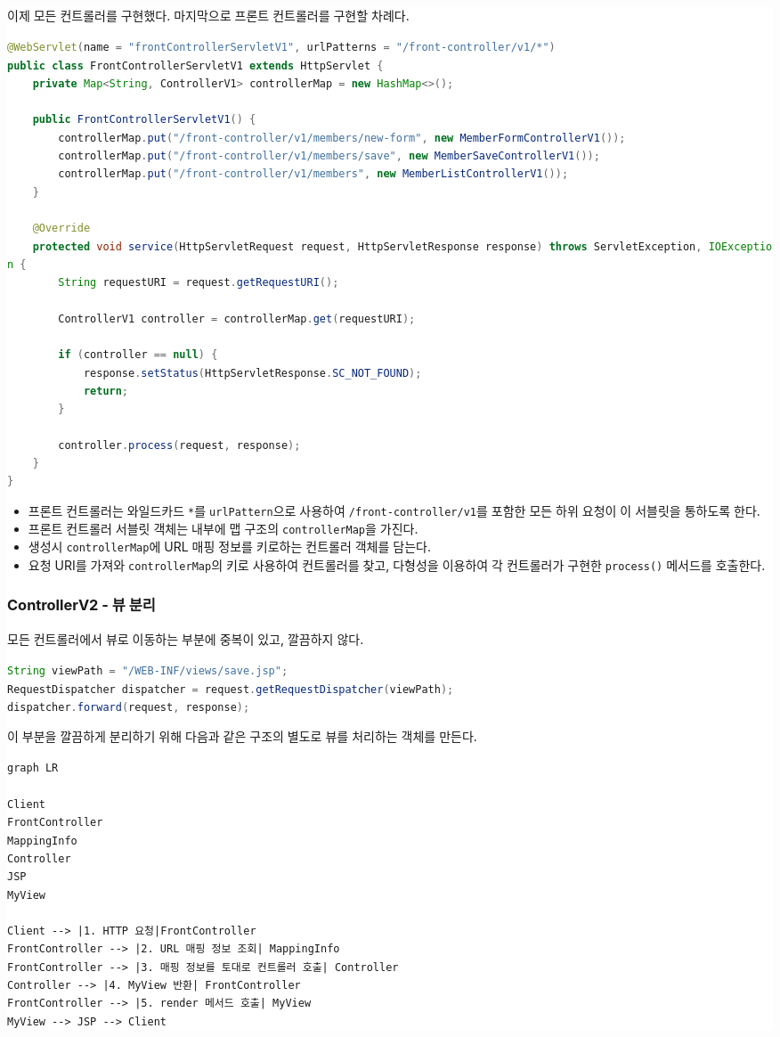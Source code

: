 이제 모든 컨트롤러를 구현했다. 마지막으로 프론트 컨트롤러를 구현할 차례다.

```java
@WebServlet(name = "frontControllerServletV1", urlPatterns = "/front-controller/v1/*")
public class FrontControllerServletV1 extends HttpServlet {
    private Map<String, ControllerV1> controllerMap = new HashMap<>();

    public FrontControllerServletV1() {
        controllerMap.put("/front-controller/v1/members/new-form", new MemberFormControllerV1());
        controllerMap.put("/front-controller/v1/members/save", new MemberSaveControllerV1());
        controllerMap.put("/front-controller/v1/members", new MemberListControllerV1());
    }

    @Override
    protected void service(HttpServletRequest request, HttpServletResponse response) throws ServletException, IOException {
        String requestURI = request.getRequestURI();

        ControllerV1 controller = controllerMap.get(requestURI);

        if (controller == null) {
            response.setStatus(HttpServletResponse.SC_NOT_FOUND);
            return;
        }

        controller.process(request, response);
    }
}
```

- 프론트 컨트롤러는 와일드카드 `*`를 `urlPattern`으로 사용하여 `/front-controller/v1`를 포함한 모든 하위 요청이 이 서블릿을 통하도록 한다.
- 프론트 컨트롤러 서블릿 객체는 내부에 맵 구조의 `controllerMap`을 가진다.
- 생성시 `controllerMap`에 URL 매핑 정보를 키로하는 컨트롤러 객체를 담는다.
- 요청 URI를 가져와 `controllerMap`의 키로 사용하여 컨트롤러를 찾고, 다형성을 이용하여 각 컨트롤러가 구현한 `process()` 메서드를 호출한다.

### ControllerV2 - 뷰 분리

모든 컨트롤러에서 뷰로 이동하는 부분에 중복이 있고, 깔끔하지 않다.

```java
String viewPath = "/WEB-INF/views/save.jsp";
RequestDispatcher dispatcher = request.getRequestDispatcher(viewPath);
dispatcher.forward(request, response);
```

이 부분을 깔끔하게 분리하기 위해 다음과 같은 구조의 별도로 뷰를 처리하는 객체를 만든다.

```mermaid
graph LR

Client
FrontController
MappingInfo
Controller
JSP
MyView

Client --> |1. HTTP 요청|FrontController
FrontController --> |2. URL 매핑 정보 조회| MappingInfo
FrontController --> |3. 매핑 정보를 토대로 컨트롤러 호출| Controller
Controller --> |4. MyView 반환| FrontController
FrontController --> |5. render 메서드 호출| MyView
MyView --> JSP --> Client
```
